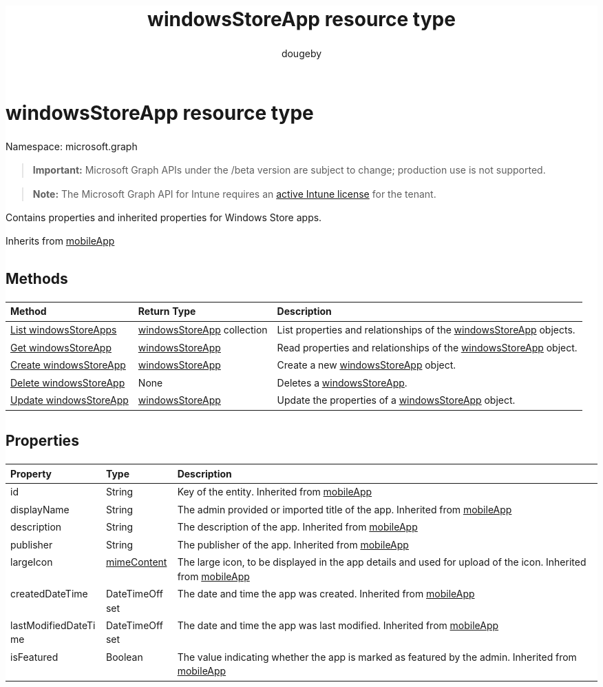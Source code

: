 ﻿---
title: "windowsStoreApp resource type"
description: "Contains properties and inherited properties for Windows Store apps."
author: "dougeby"
localization_priority: Normal
ms.prod: "intune"
doc_type: resourcePageType
---

# windowsStoreApp resource type

Namespace: microsoft.graph

> **Important:** Microsoft Graph APIs under the /beta version are subject to change; production use is not supported.

> **Note:** The Microsoft Graph API for Intune requires an [active Intune license](https://go.microsoft.com/fwlink/?linkid=839381) for the tenant.

Contains properties and inherited properties for Windows Store apps.

Inherits from [mobileApp](../resources/intune-shared-mobileapp.md)

## Methods

| Method                                                                 | Return Type                                                               | Description                                                                                                      |
| :--------------------------------------------------------------------- | :------------------------------------------------------------------------ | :--------------------------------------------------------------------------------------------------------------- |
| [List windowsStoreApps](../api/intune-apps-windowsstoreapp-list.md)    | [windowsStoreApp](../resources/intune-apps-windowsstoreapp.md) collection | List properties and relationships of the [windowsStoreApp](../resources/intune-apps-windowsstoreapp.md) objects. |
| [Get windowsStoreApp](../api/intune-apps-windowsstoreapp-get.md)       | [windowsStoreApp](../resources/intune-apps-windowsstoreapp.md)            | Read properties and relationships of the [windowsStoreApp](../resources/intune-apps-windowsstoreapp.md) object.  |
| [Create windowsStoreApp](../api/intune-apps-windowsstoreapp-create.md) | [windowsStoreApp](../resources/intune-apps-windowsstoreapp.md)            | Create a new [windowsStoreApp](../resources/intune-apps-windowsstoreapp.md) object.                              |
| [Delete windowsStoreApp](../api/intune-apps-windowsstoreapp-delete.md) | None                                                                      | Deletes a [windowsStoreApp](../resources/intune-apps-windowsstoreapp.md).                                        |
| [Update windowsStoreApp](../api/intune-apps-windowsstoreapp-update.md) | [windowsStoreApp](../resources/intune-apps-windowsstoreapp.md)            | Update the properties of a [windowsStoreApp](../resources/intune-apps-windowsstoreapp.md) object.                |

## Properties

| Property              | Type                                                                             | Description                                                                                                                                                                                                                    |
| :-------------------- | :------------------------------------------------------------------------------- | :----------------------------------------------------------------------------------------------------------------------------------------------------------------------------------------------------------------------------- |
| id                    | String                                                                           | Key of the entity. Inherited from [mobileApp](../resources/intune-shared-mobileapp.md)                                                                                                                                         |
| displayName           | String                                                                           | The admin provided or imported title of the app. Inherited from [mobileApp](../resources/intune-shared-mobileapp.md)                                                                                                           |
| description           | String                                                                           | The description of the app. Inherited from [mobileApp](../resources/intune-shared-mobileapp.md)                                                                                                                                |
| publisher             | String                                                                           | The publisher of the app. Inherited from [mobileApp](../resources/intune-shared-mobileapp.md)                                                                                                                                  |
| largeIcon             | [mimeContent](../resources/intune-shared-mimecontent.md)                         | The large icon, to be displayed in the app details and used for upload of the icon. Inherited from [mobileApp](../resources/intune-shared-mobileapp.md)                                                                        |
| createdDateTime       | DateTimeOffset                                                                   | The date and time the app was created. Inherited from [mobileApp](../resources/intune-shared-mobileapp.md)                                                                                                                     |
| lastModifiedDateTime  | DateTimeOffset                                                                   | The date and time the app was last modified. Inherited from [mobileApp](../resources/intune-shared-mobileapp.md)                                                                                                               |
| isFeatured            | Boolean                                                                          | The value indicating whether the app is marked as featured by the admin. Inherited from [mobileApp](../resources/intune-shared-mobileapp.md)                                                                                   |